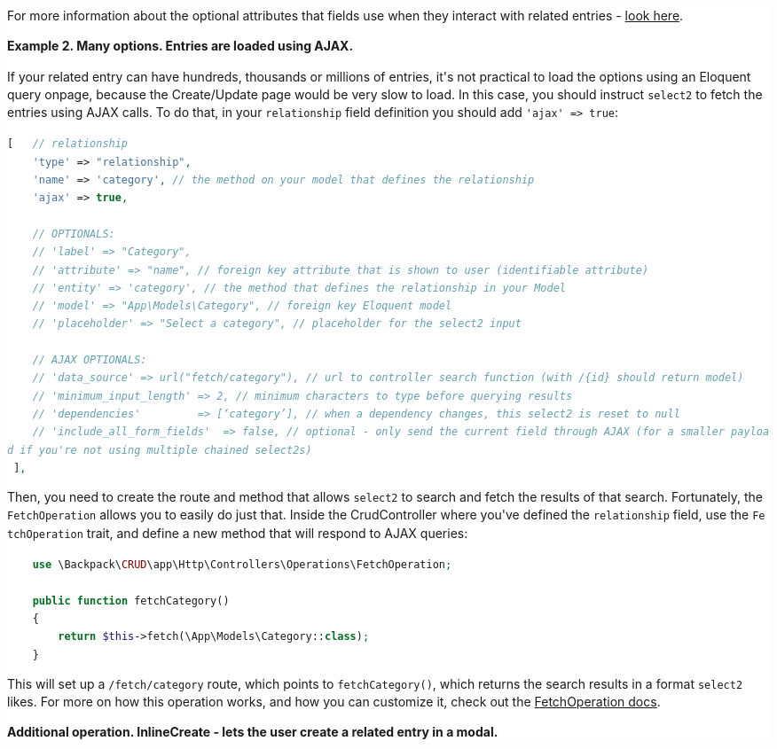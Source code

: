 For more information about the optional attributes that fields use when they interact with related entries - [look here](#optional-entity-model-and-attribute-for-fields-containing-relate).

**Example 2. Many options. Entries are loaded using AJAX.**

If your related entry can have hundreds, thousands or millions of entries, it's not practical to load the options using an Eloquent query onpage, because the Create/Update page would be very slow to load. In this case, you should instruct ```select2``` to fetch the entries using AJAX calls. To do that, in your ```relationship``` field definition you should add ```'ajax' => true```:

```php
[   // relationship
    'type' => "relationship",
    'name' => 'category', // the method on your model that defines the relationship
    'ajax' => true,

    // OPTIONALS:
    // 'label' => "Category",
    // 'attribute' => "name", // foreign key attribute that is shown to user (identifiable attribute)
    // 'entity' => 'category', // the method that defines the relationship in your Model
    // 'model' => "App\Models\Category", // foreign key Eloquent model
    // 'placeholder' => "Select a category", // placeholder for the select2 input

    // AJAX OPTIONALS:
    // 'data_source' => url("fetch/category"), // url to controller search function (with /{id} should return model)
    // 'minimum_input_length' => 2, // minimum characters to type before querying results
    // 'dependencies'         => [‘category’], // when a dependency changes, this select2 is reset to null
    // 'include_all_form_fields'  => false, // optional - only send the current field through AJAX (for a smaller payload if you're not using multiple chained select2s)
 ],
```

Then, you need to create the route and method that allows ```select2``` to search and fetch the results of that search. Fortunately, the ```FetchOperation``` allows you to easily do just that. Inside the CrudController where you've defined the ```relationship``` field, use the ```FetchOperation``` trait, and define a new method that will respond to AJAX queries:

```php
    use \Backpack\CRUD\app\Http\Controllers\Operations\FetchOperation;

    public function fetchCategory()
    {
        return $this->fetch(\App\Models\Category::class);
    }
```

This will set up a ```/fetch/category``` route, which points to ```fetchCategory()```, which returns the search results in a format ```select2``` likes. For more on how this operation works, and how you can customize it, check out the [FetchOperation docs](/docs/{{version}}/crud-operation-fetch).

**Additional operation. InlineCreate - lets the user create a related entry in a modal.**
